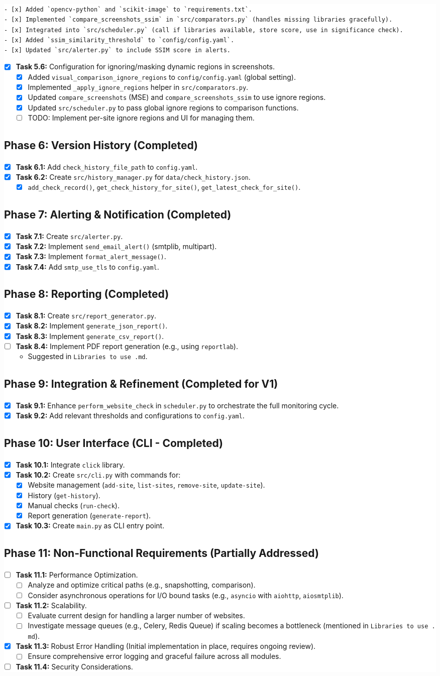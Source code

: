     - [x] Added `opencv-python` and `scikit-image` to `requirements.txt`.
    - [x] Implemented `compare_screenshots_ssim` in `src/comparators.py` (handles missing libraries gracefully).
    - [x] Integrated into `src/scheduler.py` (call if libraries available, store score, use in significance check).
    - [x] Added `ssim_similarity_threshold` to `config/config.yaml`.
    - [x] Updated `src/alerter.py` to include SSIM score in alerts.
- [x] **Task 5.6:** Configuration for ignoring/masking dynamic regions in screenshots.
    - [x] Added `visual_comparison_ignore_regions` to `config/config.yaml` (global setting).
    - [x] Implemented `_apply_ignore_regions` helper in `src/comparators.py`.
    - [x] Updated `compare_screenshots` (MSE) and `compare_screenshots_ssim` to use ignore regions.
    - [x] Updated `src/scheduler.py` to pass global ignore regions to comparison functions.
    - [ ] TODO: Implement per-site ignore regions and UI for managing them.

## Phase 6: Version History (Completed)
- [x] **Task 6.1:** Add `check_history_file_path` to `config.yaml`.
- [x] **Task 6.2:** Create `src/history_manager.py` for `data/check_history.json`.
    - [x] `add_check_record()`, `get_check_history_for_site()`, `get_latest_check_for_site()`.

## Phase 7: Alerting & Notification (Completed)
- [x] **Task 7.1:** Create `src/alerter.py`.
- [x] **Task 7.2:** Implement `send_email_alert()` (smtplib, multipart).
- [x] **Task 7.3:** Implement `format_alert_message()`.
- [x] **Task 7.4:** Add `smtp_use_tls` to `config.yaml`.

## Phase 8: Reporting (Completed)
- [x] **Task 8.1:** Create `src/report_generator.py`.
- [x] **Task 8.2:** Implement `generate_json_report()`.
- [x] **Task 8.3:** Implement `generate_csv_report()`.
- [ ] **Task 8.4:** Implement PDF report generation (e.g., using `reportlab`).
    - Suggested in `Libraries to use .md`.

## Phase 9: Integration & Refinement (Completed for V1)
- [x] **Task 9.1:** Enhance `perform_website_check` in `scheduler.py` to orchestrate the full monitoring cycle.
- [x] **Task 9.2:** Add relevant thresholds and configurations to `config.yaml`.

## Phase 10: User Interface (CLI - Completed)
- [x] **Task 10.1:** Integrate `click` library.
- [x] **Task 10.2:** Create `src/cli.py` with commands for:
    - [x] Website management (`add-site`, `list-sites`, `remove-site`, `update-site`).
    - [x] History (`get-history`).
    - [x] Manual checks (`run-check`).
    - [x] Report generation (`generate-report`).
- [x] **Task 10.3:** Create `main.py` as CLI entry point.

## Phase 11: Non-Functional Requirements (Partially Addressed)
- [ ] **Task 11.1:** Performance Optimization.
    - [ ] Analyze and optimize critical paths (e.g., snapshotting, comparison).
    - [ ] Consider asynchronous operations for I/O bound tasks (e.g., `asyncio` with `aiohttp`, `aiosmtplib`).
- [ ] **Task 11.2:** Scalability.
    - [ ] Evaluate current design for handling a larger number of websites.
    - [ ] Investigate message queues (e.g., Celery, Redis Queue) if scaling becomes a bottleneck (mentioned in `Libraries to use .md`).
- [x] **Task 11.3:** Robust Error Handling (Initial implementation in place, requires ongoing review).
    - [ ] Ensure comprehensive error logging and graceful failure across all modules.
- [ ] **Task 11.4:** Security Considerations.